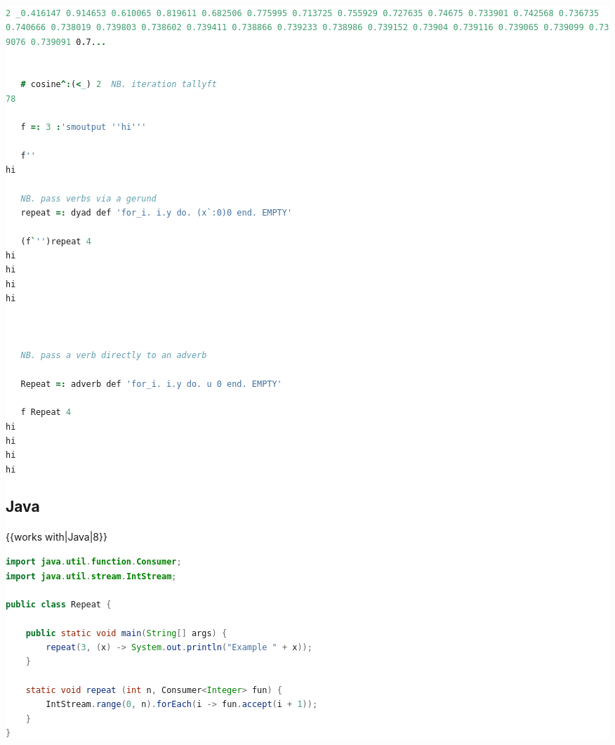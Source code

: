 ```J
2 _0.416147 0.914653 0.610065 0.819611 0.682506 0.775995 0.713725 0.755929 0.727635 0.74675 0.733901 0.742568 0.736735 0.740666 0.738019 0.739803 0.738602 0.739411 0.738866 0.739233 0.738986 0.739152 0.73904 0.739116 0.739065 0.739099 0.739076 0.739091 0.7...


   # cosine^:(<_) 2  NB. iteration tallyft
78

   f =: 3 :'smoutput ''hi'''

   f''
hi

   NB. pass verbs via a gerund
   repeat =: dyad def 'for_i. i.y do. (x`:0)0 end. EMPTY'

   (f`'')repeat 4
hi
hi
hi
hi



   NB. pass a verb directly to an adverb

   Repeat =: adverb def 'for_i. i.y do. u 0 end. EMPTY'

   f Repeat 4
hi
hi
hi
hi

```



## Java

{{works with|Java|8}}

```java
import java.util.function.Consumer;
import java.util.stream.IntStream;

public class Repeat {

    public static void main(String[] args) {
        repeat(3, (x) -> System.out.println("Example " + x));
    }

    static void repeat (int n, Consumer<Integer> fun) {
        IntStream.range(0, n).forEach(i -> fun.accept(i + 1));
    }
}
```

